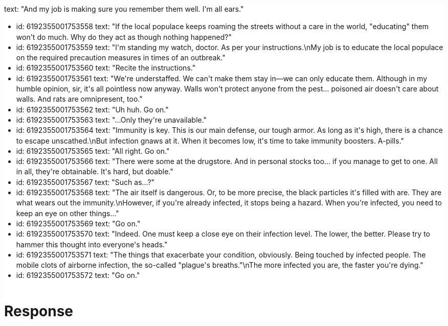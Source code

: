   text: "And my job is making sure you remember them well. I'm all ears."
- id: 6192355001753558
  text: "If the local populace keeps roaming the streets without a care in the world, \"educating\" them won't do much. Why do they act as though nothing happened?"
- id: 6192355001753559
  text: "I'm standing my watch, doctor. As per your instructions.\nMy job is to educate the local populace on the required precaution measures in times of an outbreak."
- id: 6192355001753560
  text: "Recite the instructions."
- id: 6192355001753561
  text: "We're understaffed. We can't make them stay in—we can only educate them. Although in my humble opinion, sir, it's all pointless now anyway. Walls won't protect anyone from the pest... poisoned air doesn't care about walls. And rats are omnipresent, too."
- id: 6192355001753562
  text: "Uh huh. Go on."
- id: 6192355001753563
  text: "...Only they're unavailable."
- id: 6192355001753564
  text: "Immunity is key. This is our main defense, our tough armor. As long as it's high, there is a chance to escape unscathed.\nBut infection gnaws at it. When it becomes low, it's time to take immunity boosters. A-pills."
- id: 6192355001753565
  text: "All right. Go on."
- id: 6192355001753566
  text: "There were some at the drugstore. And in personal stocks too... if you manage to get to one. All in all, they're obtainable. It's hard, but doable."
- id: 6192355001753567
  text: "Such as...?"
- id: 6192355001753568
  text: "The air itself is dangerous. Or, to be more precise, the black particles it's filled with are. They are what wears out the immunity.\nHowever, if you're already infected, it stops being a hazard. When you're infected, you need to keep an eye on other things..."
- id: 6192355001753569
  text: "Go on."
- id: 6192355001753570
  text: "Indeed. One must keep a close eye on their infection level. The lower, the better. Please try to hammer this thought into everyone's heads."
- id: 6192355001753571
  text: "The things that exacerbate your condition, obviously. Being touched by infected people. The mobile clots of airborne infection, the so-called \"plague's breaths.\"\nThe more infected you are, the faster you're dying."
- id: 6192355001753572
  text: "Go on."


# Response
